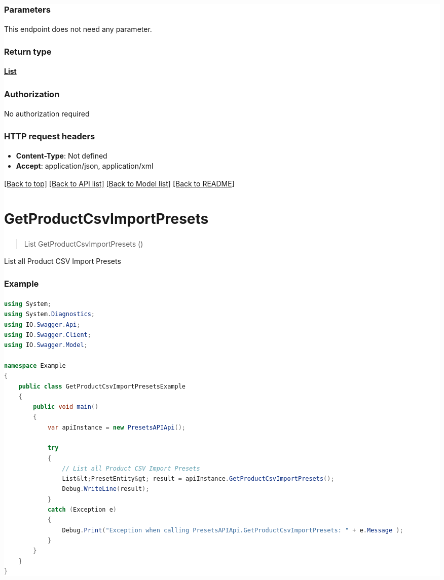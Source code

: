 ### Parameters
This endpoint does not need any parameter.

### Return type

[**List<PresetEntity>**](PresetEntity.md)

### Authorization

No authorization required

### HTTP request headers

 - **Content-Type**: Not defined
 - **Accept**: application/json, application/xml

[[Back to top]](#) [[Back to API list]](../README.md#documentation-for-api-endpoints) [[Back to Model list]](../README.md#documentation-for-models) [[Back to README]](../README.md)
<a name="getproductcsvimportpresets"></a>
# **GetProductCsvImportPresets**
> List<PresetEntity> GetProductCsvImportPresets ()

List all Product CSV Import Presets

### Example
```csharp
using System;
using System.Diagnostics;
using IO.Swagger.Api;
using IO.Swagger.Client;
using IO.Swagger.Model;

namespace Example
{
    public class GetProductCsvImportPresetsExample
    {
        public void main()
        {
            var apiInstance = new PresetsAPIApi();

            try
            {
                // List all Product CSV Import Presets
                List&lt;PresetEntity&gt; result = apiInstance.GetProductCsvImportPresets();
                Debug.WriteLine(result);
            }
            catch (Exception e)
            {
                Debug.Print("Exception when calling PresetsAPIApi.GetProductCsvImportPresets: " + e.Message );
            }
        }
    }
}
```
